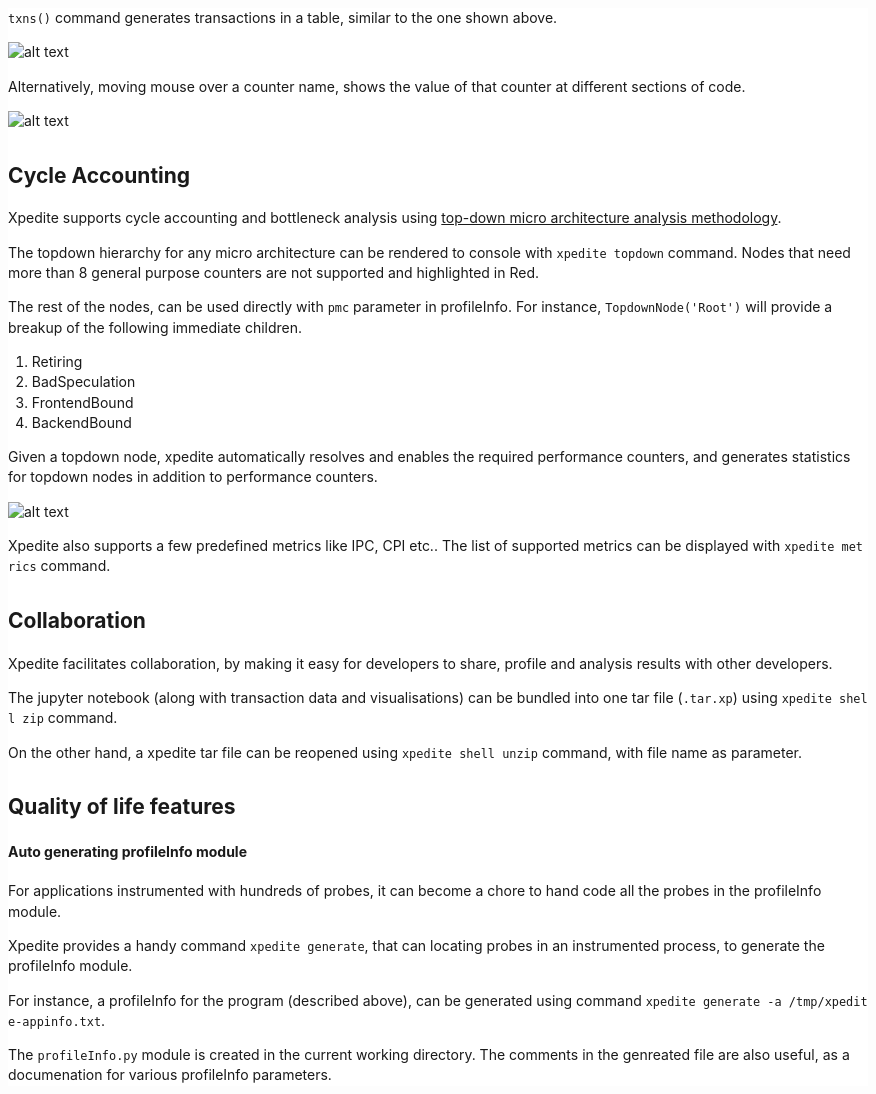 ```txns()``` command generates transactions in a table, similar to the one shown above.

![alt text](docs/images/reportShellPlotTxnPmcOnProbe.png "Xpedite report - plot txn pmc on probe")

Alternatively, moving mouse over a counter name, shows the value of that counter at different sections of code.

![alt text](docs/images/reportShellPlotTxnPmcOnCounter.png "Xpedite report - plot txn pmc on counter")


## Cycle Accounting <a name="cycleAccounting"></a>

Xpedite supports cycle accounting and bottleneck analysis using 
[top-down micro architecture analysis methodology](https://6f194736-a-62cb3a1a-s-sites.googlegroups.com/site/analysismethods/yasin-pubs/TopDown-Yasin-ISPASS14.pdf).
  
The topdown hierarchy for any micro architecture can be rendered to console with ```xpedite topdown``` command.
Nodes that need more than 8 general purpose counters are not supported and highlighted in Red.
  
The rest of the nodes, can be used directly with ```pmc``` parameter in profileInfo.
For instance, ```TopdownNode('Root')``` will provide a breakup of the following immediate children.
  
  1. Retiring
  2. BadSpeculation
  3. FrontendBound
  4. BackendBound

Given a topdown node, xpedite automatically resolves and enables the required performance counters, and generates statistics for topdown nodes in addition to performance counters.

![alt text](docs/images/cmdTopdown.png "Xpedite command - topdown")

Xpedite also supports a few predefined metrics like IPC, CPI etc..  The list of supported metrics can be displayed with ```xpedite metrics``` command.

## Collaboration <a name="colloboration"></a>

Xpedite facilitates collaboration, by making it easy for developers to share, profile and analysis results with other developers.
  
The jupyter notebook (along with transaction data and visualisations) can be bundled into one tar file (```.tar.xp```) using ```xpedite shell zip``` command.

On the other hand, a xpedite tar file can be reopened using ```xpedite shell unzip``` command, with file name as parameter.


## Quality of life features <a name="qolFeatures"></a>

#### Auto generating profileInfo module

For applications instrumented with hundreds of probes, it can become a chore to hand code all the probes in the profileInfo module. 
  
Xpedite provides a handy command ```xpedite generate```, that can locating probes in an instrumented process, to generate the profileInfo module.

For instance, a profileInfo for the program (described above),  can be generated using command ```xpedite generate -a /tmp/xpedite-appinfo.txt```.
  
The ```profileInfo.py``` module is created in the current working directory.  The comments in the genreated file are also useful, as a documenation for various profileInfo parameters.
```